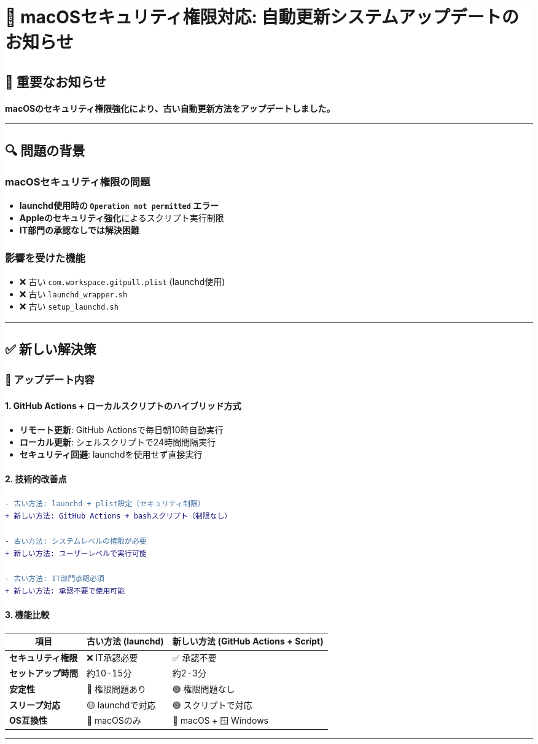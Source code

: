 # 🚨 macOSセキュリティ権限対応: 自動更新システムアップデートのお知らせ

## 📢 重要なお知らせ

**macOSのセキュリティ権限強化により、古い自動更新方法をアップデートしました。**

---

## 🔍 問題の背景

### macOSセキュリティ権限の問題
- **launchd使用時の `Operation not permitted` エラー**
- **Appleのセキュリティ強化**によるスクリプト実行制限
- **IT部門の承認なしでは解決困難**

### 影響を受けた機能
- ❌ 古い `com.workspace.gitpull.plist` (launchd使用)
- ❌ 古い `launchd_wrapper.sh`
- ❌ 古い `setup_launchd.sh`

---

## ✅ 新しい解決策

### 🎯 アップデート内容

#### **1. GitHub Actions + ローカルスクリプトのハイブリッド方式**
- **リモート更新**: GitHub Actionsで毎日朝10時自動実行
- **ローカル更新**: シェルスクリプトで24時間間隔実行
- **セキュリティ回避**: launchdを使用せず直接実行

#### **2. 技術的改善点**
```diff
- 古い方法: launchd + plist設定（セキュリティ制限）
+ 新しい方法: GitHub Actions + bashスクリプト（制限なし）

- 古い方法: システムレベルの権限が必要
+ 新しい方法: ユーザーレベルで実行可能

- 古い方法: IT部門承認必須
+ 新しい方法: 承認不要で使用可能
```

#### **3. 機能比較**

| 項目 | 古い方法 (launchd) | 新しい方法 (GitHub Actions + Script) |
|------|-------------------|-----------------------------------|
| **セキュリティ権限** | ❌ IT承認必要 | ✅ 承認不要 |
| **セットアップ時間** | 約10-15分 | 約2-3分 |
| **安定性** | 🔴 権限問題あり | 🟢 権限問題なし |
| **スリープ対応** | 🟡 launchdで対応 | 🟢 スクリプトで対応 |
| **OS互換性** | 🍎 macOSのみ | 🍎 macOS + 🪟 Windows |

---